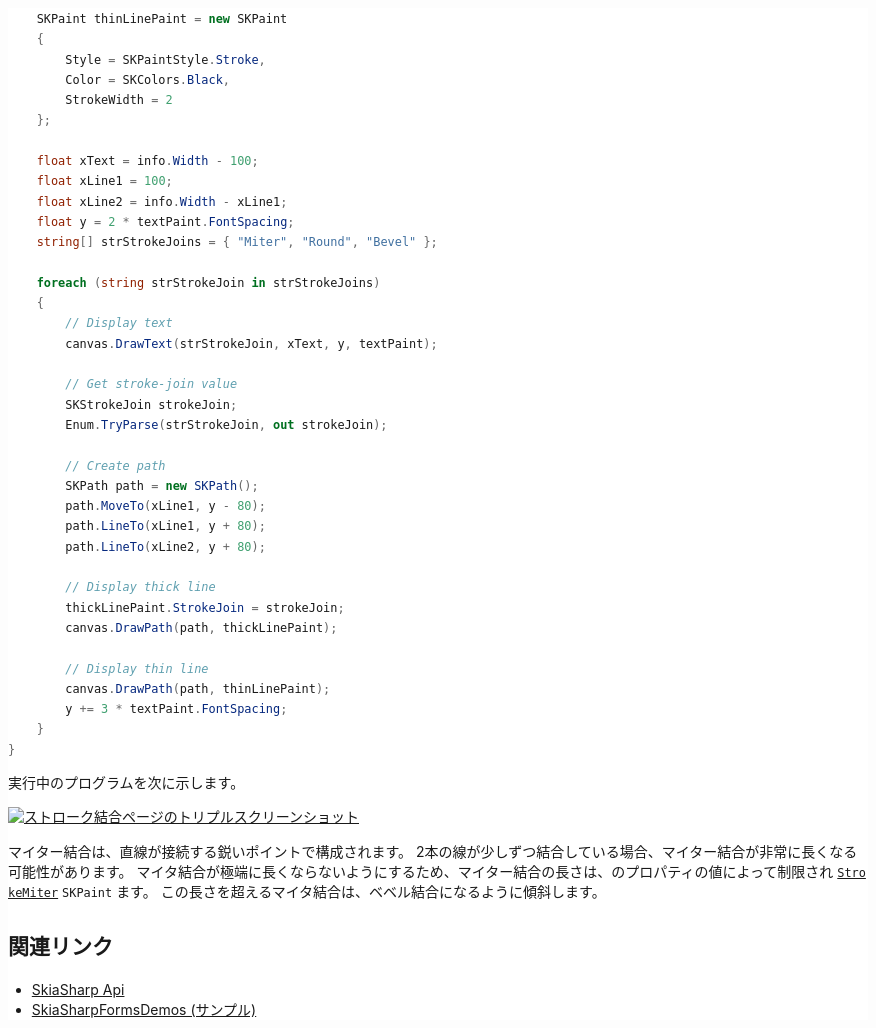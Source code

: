 ```csharp
    SKPaint thinLinePaint = new SKPaint
    {
        Style = SKPaintStyle.Stroke,
        Color = SKColors.Black,
        StrokeWidth = 2
    };

    float xText = info.Width - 100;
    float xLine1 = 100;
    float xLine2 = info.Width - xLine1;
    float y = 2 * textPaint.FontSpacing;
    string[] strStrokeJoins = { "Miter", "Round", "Bevel" };

    foreach (string strStrokeJoin in strStrokeJoins)
    {
        // Display text
        canvas.DrawText(strStrokeJoin, xText, y, textPaint);

        // Get stroke-join value
        SKStrokeJoin strokeJoin;
        Enum.TryParse(strStrokeJoin, out strokeJoin);

        // Create path
        SKPath path = new SKPath();
        path.MoveTo(xLine1, y - 80);
        path.LineTo(xLine1, y + 80);
        path.LineTo(xLine2, y + 80);

        // Display thick line
        thickLinePaint.StrokeJoin = strokeJoin;
        canvas.DrawPath(path, thickLinePaint);

        // Display thin line
        canvas.DrawPath(path, thinLinePaint);
        y += 3 * textPaint.FontSpacing;
    }
}
```

実行中のプログラムを次に示します。

[![ストローク結合ページのトリプルスクリーンショット](paths-images/strokejoins-small.png)](paths-images/strokejoins-large.png#lightbox "ストローク結合ページのトリプルスクリーンショット")

マイター結合は、直線が接続する鋭いポイントで構成されます。 2本の線が少しずつ結合している場合、マイター結合が非常に長くなる可能性があります。 マイタ結合が極端に長くならないようにするため、マイター結合の長さは、のプロパティの値によって制限され [`StrokeMiter`](xref:SkiaSharp.SKPaint.StrokeMiter) `SKPaint` ます。 この長さを超えるマイタ結合は、ベベル結合になるように傾斜します。

## <a name="related-links"></a>関連リンク

- [SkiaSharp Api](https://docs.microsoft.com/dotnet/api/skiasharp)
- [SkiaSharpFormsDemos (サンプル)](https://docs.microsoft.com/samples/xamarin/xamarin-forms-samples/skiasharpforms-demos)
